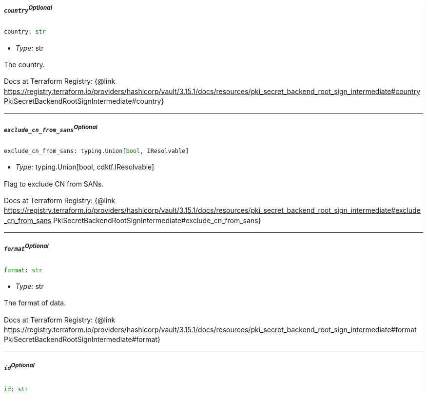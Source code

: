 
##### `country`<sup>Optional</sup> <a name="country" id="@cdktf/provider-vault.pkiSecretBackendRootSignIntermediate.PkiSecretBackendRootSignIntermediateConfig.property.country"></a>

```python
country: str
```

- *Type:* str

The country.

Docs at Terraform Registry: {@link https://registry.terraform.io/providers/hashicorp/vault/3.15.1/docs/resources/pki_secret_backend_root_sign_intermediate#country PkiSecretBackendRootSignIntermediate#country}

---

##### `exclude_cn_from_sans`<sup>Optional</sup> <a name="exclude_cn_from_sans" id="@cdktf/provider-vault.pkiSecretBackendRootSignIntermediate.PkiSecretBackendRootSignIntermediateConfig.property.excludeCnFromSans"></a>

```python
exclude_cn_from_sans: typing.Union[bool, IResolvable]
```

- *Type:* typing.Union[bool, cdktf.IResolvable]

Flag to exclude CN from SANs.

Docs at Terraform Registry: {@link https://registry.terraform.io/providers/hashicorp/vault/3.15.1/docs/resources/pki_secret_backend_root_sign_intermediate#exclude_cn_from_sans PkiSecretBackendRootSignIntermediate#exclude_cn_from_sans}

---

##### `format`<sup>Optional</sup> <a name="format" id="@cdktf/provider-vault.pkiSecretBackendRootSignIntermediate.PkiSecretBackendRootSignIntermediateConfig.property.format"></a>

```python
format: str
```

- *Type:* str

The format of data.

Docs at Terraform Registry: {@link https://registry.terraform.io/providers/hashicorp/vault/3.15.1/docs/resources/pki_secret_backend_root_sign_intermediate#format PkiSecretBackendRootSignIntermediate#format}

---

##### `id`<sup>Optional</sup> <a name="id" id="@cdktf/provider-vault.pkiSecretBackendRootSignIntermediate.PkiSecretBackendRootSignIntermediateConfig.property.id"></a>

```python
id: str
```
